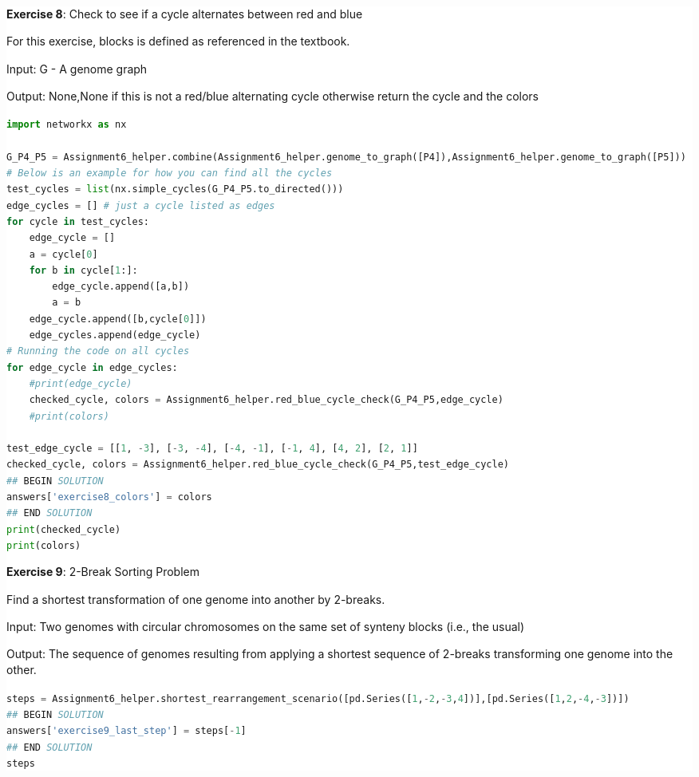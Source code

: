 
**Exercise 8**: Check to see if a cycle alternates between red and blue

For this exercise, blocks is defined as referenced in the textbook.

Input: G - A genome graph

Output: None,None if this is not a red/blue alternating cycle otherwise return the cycle and the colors


```python slideshow={"slide_type": "subslide"}
import networkx as nx

G_P4_P5 = Assignment6_helper.combine(Assignment6_helper.genome_to_graph([P4]),Assignment6_helper.genome_to_graph([P5]))
# Below is an example for how you can find all the cycles
test_cycles = list(nx.simple_cycles(G_P4_P5.to_directed()))
edge_cycles = [] # just a cycle listed as edges
for cycle in test_cycles:
    edge_cycle = []
    a = cycle[0]
    for b in cycle[1:]:
        edge_cycle.append([a,b])
        a = b
    edge_cycle.append([b,cycle[0]])
    edge_cycles.append(edge_cycle)
# Running the code on all cycles
for edge_cycle in edge_cycles:
    #print(edge_cycle)
    checked_cycle, colors = Assignment6_helper.red_blue_cycle_check(G_P4_P5,edge_cycle)
    #print(colors)
    
test_edge_cycle = [[1, -3], [-3, -4], [-4, -1], [-1, 4], [4, 2], [2, 1]]
checked_cycle, colors = Assignment6_helper.red_blue_cycle_check(G_P4_P5,test_edge_cycle)
## BEGIN SOLUTION
answers['exercise8_colors'] = colors
## END SOLUTION
print(checked_cycle)
print(colors)
```


**Exercise 9**: 2-Break Sorting Problem

Find a shortest transformation of one genome into another by 2-breaks.

Input: Two genomes with circular chromosomes on the same set of synteny blocks (i.e., the usual)

Output: The sequence of genomes resulting from applying a shortest sequence of 2-breaks transforming one genome into the other.


```python slideshow={"slide_type": "subslide"}
steps = Assignment6_helper.shortest_rearrangement_scenario([pd.Series([1,-2,-3,4])],[pd.Series([1,2,-4,-3])])
## BEGIN SOLUTION
answers['exercise9_last_step'] = steps[-1]
## END SOLUTION
steps
```
